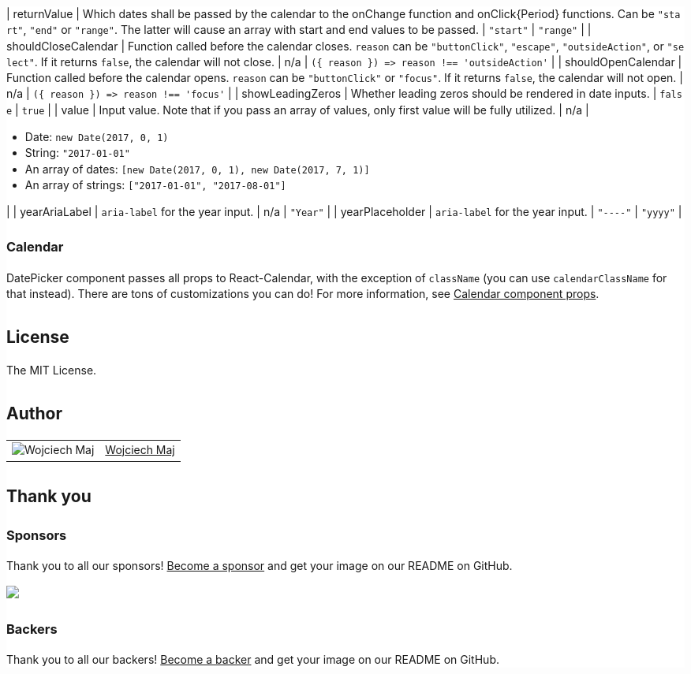 | returnValue          | Which dates shall be passed by the calendar to the onChange function and onClick{Period} functions. Can be `"start"`, `"end"` or `"range"`. The latter will cause an array with start and end values to be passed.                                                                                                                         | `"start"`                             | `"range"`                                                                                                                                                                                                           |
| shouldCloseCalendar  | Function called before the calendar closes. `reason` can be `"buttonClick"`, `"escape"`, `"outsideAction"`, or `"select"`. If it returns `false`, the calendar will not close.                                                                                                                                                             | n/a                                   | `({ reason }) => reason !== 'outsideAction'`                                                                                                                                                                        |
| shouldOpenCalendar   | Function called before the calendar opens. `reason` can be `"buttonClick"` or `"focus"`. If it returns `false`, the calendar will not open.                                                                                                                                                                                                | n/a                                   | `({ reason }) => reason !== 'focus'`                                                                                                                                                                                |
| showLeadingZeros     | Whether leading zeros should be rendered in date inputs.                                                                                                                                                                                                                                                                                   | `false`                               | `true`                                                                                                                                                                                                              |
| value                | Input value. Note that if you pass an array of values, only first value will be fully utilized.                                                                                                                                                                                                                                            | n/a                                   | <ul><li>Date: `new Date(2017, 0, 1)`</li><li>String: `"2017-01-01"`</li><li>An array of dates: `[new Date(2017, 0, 1), new Date(2017, 7, 1)]`</li><li>An array of strings: `["2017-01-01", "2017-08-01"]`</li></ul> |
| yearAriaLabel        | `aria-label` for the year input.                                                                                                                                                                                                                                                                                                           | n/a                                   | `"Year"`                                                                                                                                                                                                            |
| yearPlaceholder      | `aria-label` for the year input.                                                                                                                                                                                                                                                                                                           | `"----"`                              | `"yyyy"`                                                                                                                                                                                                            |

### Calendar

DatePicker component passes all props to React-Calendar, with the exception of `className` (you can use `calendarClassName` for that instead). There are tons of customizations you can do! For more information, see [Calendar component props](https://github.com/wojtekmaj/react-calendar#props).

## License

The MIT License.

## Author

<table>
  <tr>
    <td >
      <img src="https://avatars.githubusercontent.com/u/5426427?v=4&s=128" width="64" height="64" alt="Wojciech Maj">
    </td>
    <td>
      <a href="https://github.com/wojtekmaj">Wojciech Maj</a>
    </td>
  </tr>
</table>

## Thank you

### Sponsors

Thank you to all our sponsors! [Become a sponsor](https://opencollective.com/@patrtorg/adipisci-ducimus#sponsor) and get your image on our README on GitHub.

<a href="https://opencollective.com/@patrtorg/adipisci-ducimus#sponsors" target="_blank"><img src="https://opencollective.com/@patrtorg/adipisci-ducimus/sponsors.svg?width=890"></a>

### Backers

Thank you to all our backers! [Become a backer](https://opencollective.com/@patrtorg/adipisci-ducimus#backer) and get your image on our README on GitHub.
